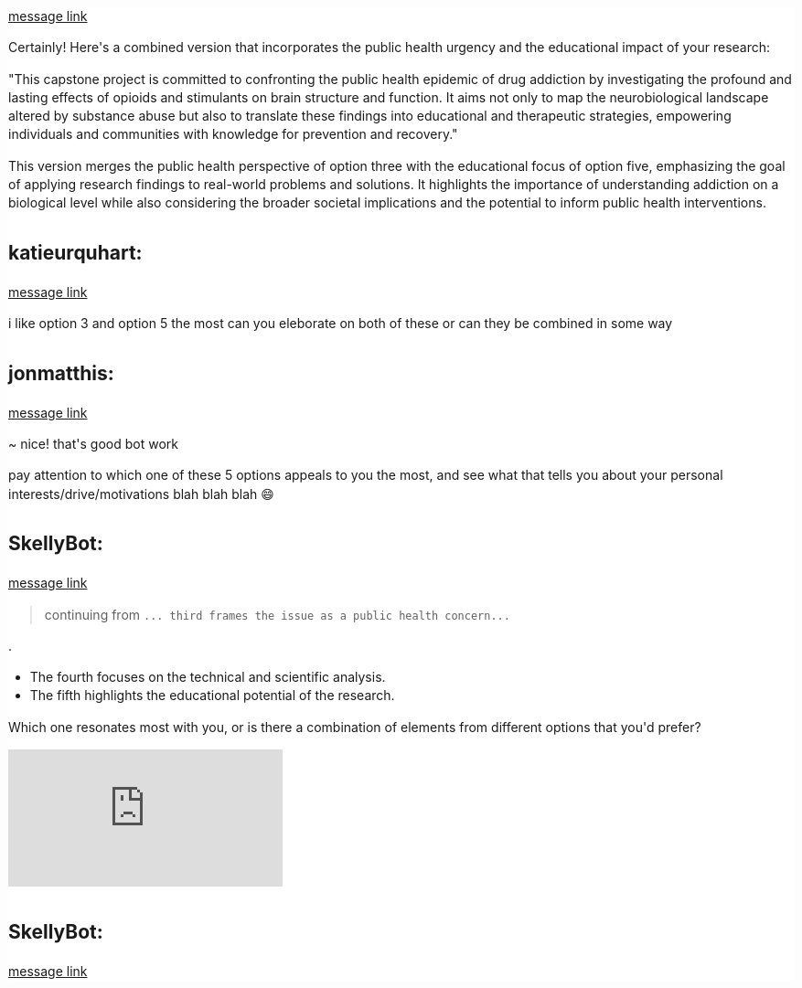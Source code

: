  [message link](https://discord.com/channels/1194766712680222800/1212444516716384348/1212448938330951740) 

 Certainly! Here's a combined version that incorporates the public health urgency and the educational impact of your research:

"This capstone project is committed to confronting the public health epidemic of drug addiction by investigating the profound and lasting effects of opioids and stimulants on brain structure and function. It aims not only to map the neurobiological landscape altered by substance abuse but also to translate these findings into educational and therapeutic strategies, empowering individuals and communities with knowledge for prevention and recovery."

This version merges the public health perspective of option three with the educational focus of option five, emphasizing the goal of applying research findings to real-world problems and solutions. It highlights the importance of understanding addiction on a biological level while also considering the broader societal implications and the potential to inform public health interventions.

## **katieurquhart**:

 [message link](https://discord.com/channels/1194766712680222800/1212444516716384348/1212448936414150697) 

 i like option 3 and option 5 the most can you eleborate on both of these or can they be combined in some way

## **jonmatthis**:

 [message link](https://discord.com/channels/1194766712680222800/1212444516716384348/1212446925090193498) 

 ~ nice! that's good bot work 

pay attention to which one of these 5 options appeals to you the most, and see what that tells you about your personal interests/drive/motivations blah blah blah 😄

## **SkellyBot**:

 [message link](https://discord.com/channels/1194766712680222800/1212444516716384348/1212446417780609124) 

 > continuing from `... third frames the issue as a public health concern...`

. 
- The fourth focuses on the technical and scientific analysis. 
- The fifth highlights the educational potential of the research.

Which one resonates most with you, or is there a combination of elements from different options that you'd prefer?

![full_response_to_discordMessageId_1212446303192358982.md](https://cdn.discordapp.com/attachments/1212444516716384348/1212446425523298385/full_response_to_discordMessageId_1212446303192358982.md?ex=6616c7ba&is=660452ba&hm=5373b75b009da4a251ba49139dc78f738edfd2390ef9e1c2dba2355dd8319152&)

## **SkellyBot**:

 [message link](https://discord.com/channels/1194766712680222800/1212444516716384348/1212446305293439036) 
